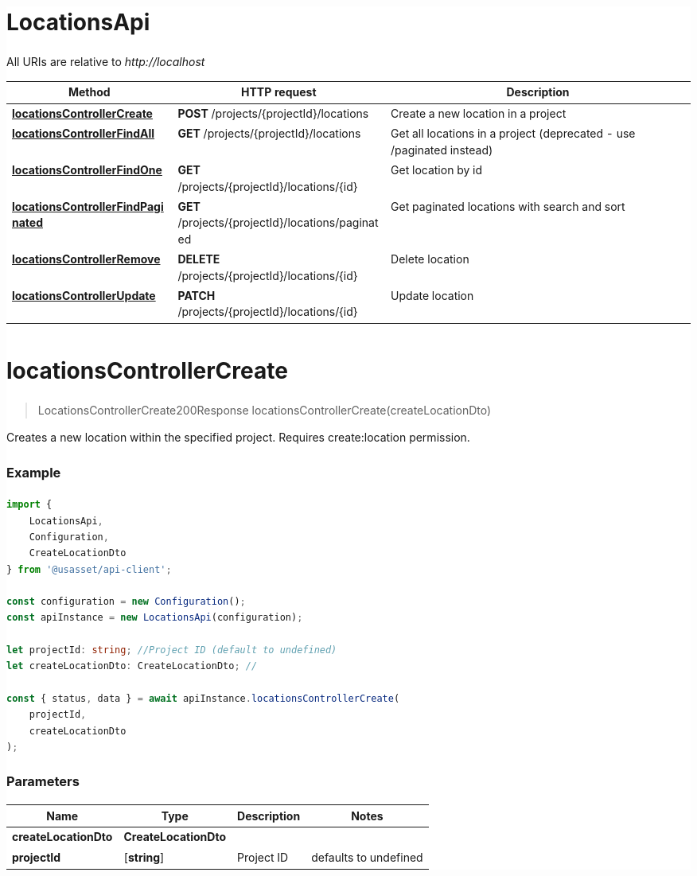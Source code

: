# LocationsApi

All URIs are relative to *http://localhost*

|Method | HTTP request | Description|
|------------- | ------------- | -------------|
|[**locationsControllerCreate**](#locationscontrollercreate) | **POST** /projects/{projectId}/locations | Create a new location in a project|
|[**locationsControllerFindAll**](#locationscontrollerfindall) | **GET** /projects/{projectId}/locations | Get all locations in a project (deprecated - use /paginated instead)|
|[**locationsControllerFindOne**](#locationscontrollerfindone) | **GET** /projects/{projectId}/locations/{id} | Get location by id|
|[**locationsControllerFindPaginated**](#locationscontrollerfindpaginated) | **GET** /projects/{projectId}/locations/paginated | Get paginated locations with search and sort|
|[**locationsControllerRemove**](#locationscontrollerremove) | **DELETE** /projects/{projectId}/locations/{id} | Delete location|
|[**locationsControllerUpdate**](#locationscontrollerupdate) | **PATCH** /projects/{projectId}/locations/{id} | Update location|

# **locationsControllerCreate**
> LocationsControllerCreate200Response locationsControllerCreate(createLocationDto)

Creates a new location within the specified project. Requires create:location permission.

### Example

```typescript
import {
    LocationsApi,
    Configuration,
    CreateLocationDto
} from '@usasset/api-client';

const configuration = new Configuration();
const apiInstance = new LocationsApi(configuration);

let projectId: string; //Project ID (default to undefined)
let createLocationDto: CreateLocationDto; //

const { status, data } = await apiInstance.locationsControllerCreate(
    projectId,
    createLocationDto
);
```

### Parameters

|Name | Type | Description  | Notes|
|------------- | ------------- | ------------- | -------------|
| **createLocationDto** | **CreateLocationDto**|  | |
| **projectId** | [**string**] | Project ID | defaults to undefined|
